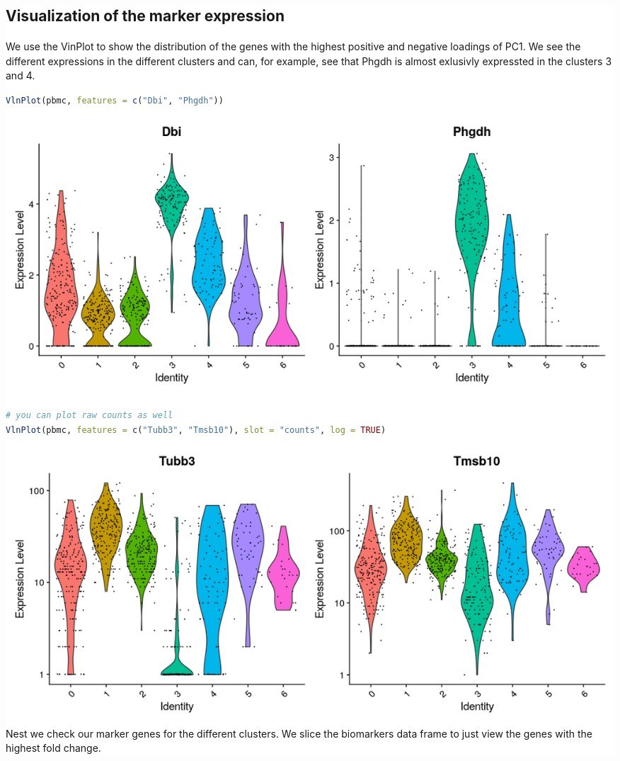 ## Visualization of the marker expression

We use the VinPlot to show the distribution of the genes with the
highest positive and negative loadings of PC1. We see the different
expressions in the different clusters and can, for example, see that
Phgdh is almost exlusivly expressted in the clusters 3 and 4.

``` r
VlnPlot(pbmc, features = c("Dbi", "Phgdh"))
```

![](new_dataset_neurons_900_files/figure-gfm/unnamed-chunk-26-1.png)

``` r
# you can plot raw counts as well
VlnPlot(pbmc, features = c("Tubb3", "Tmsb10"), slot = "counts", log = TRUE)
```

![](new_dataset_neurons_900_files/figure-gfm/unnamed-chunk-27-1.png)
Nest we check our marker genes for the different clusters. We slice the
biomarkers data frame to just view the genes with the highest fold
change.
